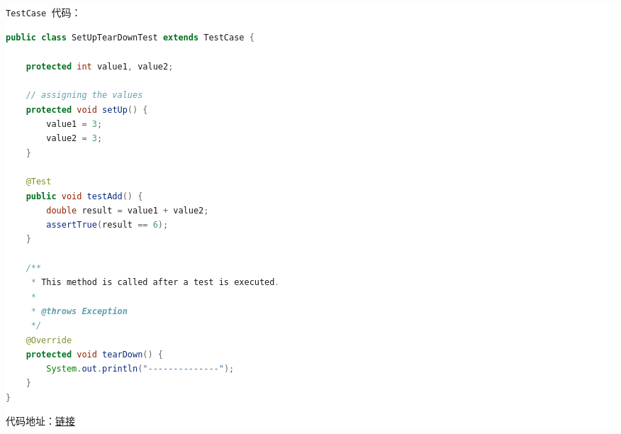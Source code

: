 `TestCase `代码：
```java
public class SetUpTearDownTest extends TestCase {

    protected int value1, value2;

    // assigning the values
    protected void setUp() {
        value1 = 3;
        value2 = 3;
    }

    @Test
    public void testAdd() {
        double result = value1 + value2;
        assertTrue(result == 6);
    }

    /**
     * This method is called after a test is executed.
     *
     * @throws Exception
     */
    @Override
    protected void tearDown() {
        System.out.println("--------------");
    }
}
```

代码地址：[链接](https://github.com/WeisonWei/java-test)
